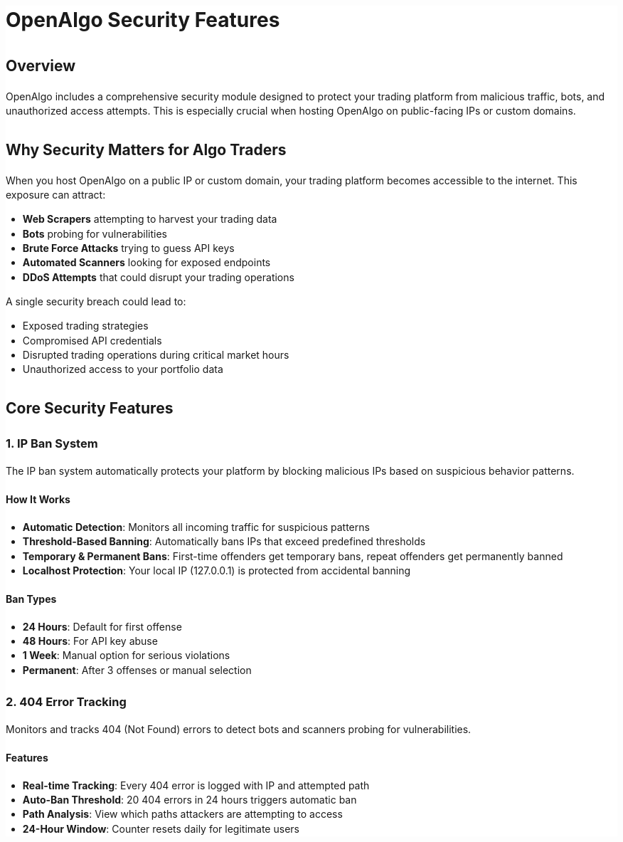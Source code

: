 # OpenAlgo Security Features

## Overview

OpenAlgo includes a comprehensive security module designed to protect your trading platform from malicious traffic, bots, and unauthorized access attempts. This is especially crucial when hosting OpenAlgo on public-facing IPs or custom domains.

## Why Security Matters for Algo Traders

When you host OpenAlgo on a public IP or custom domain, your trading platform becomes accessible to the internet. This exposure can attract:

- **Web Scrapers** attempting to harvest your trading data
- **Bots** probing for vulnerabilities
- **Brute Force Attacks** trying to guess API keys
- **Automated Scanners** looking for exposed endpoints
- **DDoS Attempts** that could disrupt your trading operations

A single security breach could lead to:
- Exposed trading strategies
- Compromised API credentials
- Disrupted trading operations during critical market hours
- Unauthorized access to your portfolio data

## Core Security Features

### 1. IP Ban System

The IP ban system automatically protects your platform by blocking malicious IPs based on suspicious behavior patterns.

#### How It Works
- **Automatic Detection**: Monitors all incoming traffic for suspicious patterns
- **Threshold-Based Banning**: Automatically bans IPs that exceed predefined thresholds
- **Temporary & Permanent Bans**: First-time offenders get temporary bans, repeat offenders get permanently banned
- **Localhost Protection**: Your local IP (127.0.0.1) is protected from accidental banning

#### Ban Types
- **24 Hours**: Default for first offense
- **48 Hours**: For API key abuse
- **1 Week**: Manual option for serious violations
- **Permanent**: After 3 offenses or manual selection

### 2. 404 Error Tracking

Monitors and tracks 404 (Not Found) errors to detect bots and scanners probing for vulnerabilities.

#### Features
- **Real-time Tracking**: Every 404 error is logged with IP and attempted path
- **Auto-Ban Threshold**: 20 404 errors in 24 hours triggers automatic ban
- **Path Analysis**: View which paths attackers are attempting to access
- **24-Hour Window**: Counter resets daily for legitimate users
